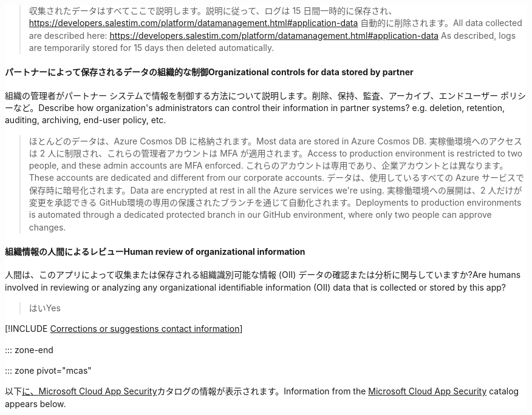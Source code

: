 ><span data-ttu-id="1f0f0-180">収集されたデータはすべてここで説明します。説明に従って、ログは 15 日間一時的に保存され、 https://developers.salestim.com/platform/datamanagement.html#application-data 自動的に削除されます。</span><span class="sxs-lookup"><span data-stu-id="1f0f0-180">All data collected are described here: https://developers.salestim.com/platform/datamanagement.html#application-data As described, logs are temporarily stored for 15 days then deleted automatically.</span></span>

#### <a name="organizational-controls-for-data-stored-by-partner"></a><span data-ttu-id="1f0f0-181">パートナーによって保存されるデータの組織的な制御</span><span class="sxs-lookup"><span data-stu-id="1f0f0-181">Organizational controls for data stored by partner</span></span>

<span data-ttu-id="1f0f0-182">組織の管理者がパートナー システムで情報を制御する方法について説明します。削除、保持、監査、アーカイブ、エンドユーザー ポリシーなど。</span><span class="sxs-lookup"><span data-stu-id="1f0f0-182">Describe how organization's administrators can control their information in partner systems? e.g. deletion, retention, auditing, archiving, end-user policy, etc.</span></span>

><span data-ttu-id="1f0f0-183">ほとんどのデータは、Azure Cosmos DB に格納されます。</span><span class="sxs-lookup"><span data-stu-id="1f0f0-183">Most data are stored in Azure Cosmos DB.</span></span>
<span data-ttu-id="1f0f0-184">実稼働環境へのアクセスは 2 人に制限され、これらの管理者アカウントは MFA が適用されます。</span><span class="sxs-lookup"><span data-stu-id="1f0f0-184">Access to production environment is restricted to two people, and these admin accounts are MFA enforced.</span></span>
<span data-ttu-id="1f0f0-185">これらのアカウントは専用であり、企業アカウントとは異なります。</span><span class="sxs-lookup"><span data-stu-id="1f0f0-185">These accounts are dedicated and different from our corporate accounts.</span></span>
<span data-ttu-id="1f0f0-186">データは、使用しているすべての Azure サービスで保存時に暗号化されます。</span><span class="sxs-lookup"><span data-stu-id="1f0f0-186">Data are encrypted at rest in all the Azure services we're using.</span></span>
<span data-ttu-id="1f0f0-187">実稼働環境への展開は、2 人だけが変更を承認できる GitHub環境の専用の保護されたブランチを通じて自動化されます。</span><span class="sxs-lookup"><span data-stu-id="1f0f0-187">Deployments to production environments is automated through a dedicated protected branch in our GitHub environment, where only two people can approve changes.</span></span>

#### <a name="human-review-of-organizational-information"></a><span data-ttu-id="1f0f0-188">組織情報の人間によるレビュー</span><span class="sxs-lookup"><span data-stu-id="1f0f0-188">Human review of organizational information</span></span>

<span data-ttu-id="1f0f0-189">人間は、このアプリによって収集または保存される組織識別可能な情報 (OII) データの確認または分析に関与していますか?</span><span class="sxs-lookup"><span data-stu-id="1f0f0-189">Are humans involved in reviewing or analyzing any organizational identifiable information (OII) data that is collected or stored by this app?</span></span>

><span data-ttu-id="1f0f0-190">はい</span><span class="sxs-lookup"><span data-stu-id="1f0f0-190">Yes</span></span>

[!INCLUDE [Corrections or suggestions contact information](../includes/corrections-or-suggestions.md)]

::: zone-end

::: zone pivot="mcas"

<span data-ttu-id="1f0f0-191">以下[に、Microsoft Cloud App Security](https://www.microsoft.com/enterprise-mobility-security/cloud-app-security)カタログの情報が表示されます。</span><span class="sxs-lookup"><span data-stu-id="1f0f0-191">Information from the [Microsoft Cloud App Security](https://www.microsoft.com/enterprise-mobility-security/cloud-app-security) catalog appears below.</span></span>
